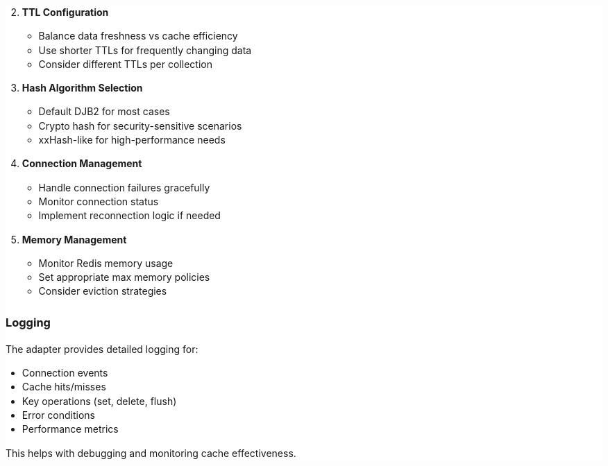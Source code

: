 2. **TTL Configuration**
   - Balance data freshness vs cache efficiency
   - Use shorter TTLs for frequently changing data
   - Consider different TTLs per collection

3. **Hash Algorithm Selection**
   - Default DJB2 for most cases
   - Crypto hash for security-sensitive scenarios
   - xxHash-like for high-performance needs

4. **Connection Management**
   - Handle connection failures gracefully
   - Monitor connection status
   - Implement reconnection logic if needed

5. **Memory Management**
   - Monitor Redis memory usage
   - Set appropriate max memory policies
   - Consider eviction strategies

### Logging

The adapter provides detailed logging for:
- Connection events
- Cache hits/misses
- Key operations (set, delete, flush)
- Error conditions
- Performance metrics

This helps with debugging and monitoring cache effectiveness.